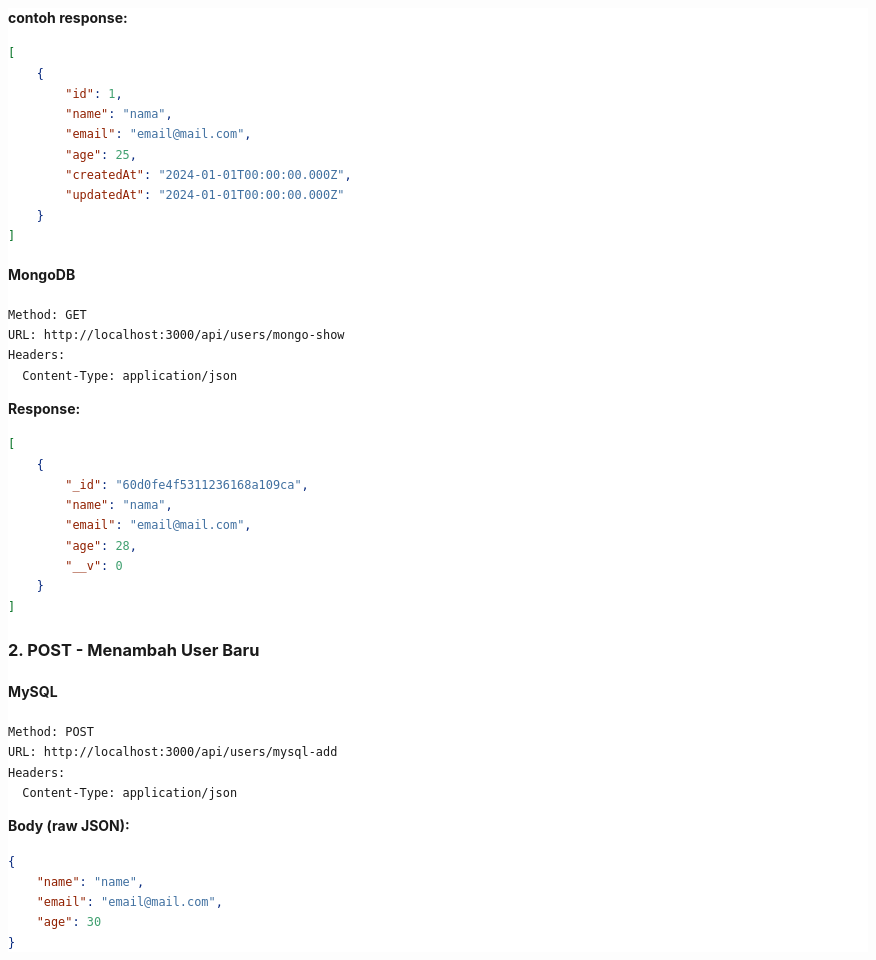 **contoh response:**

```json
[
	{
		"id": 1,
		"name": "nama",
		"email": "email@mail.com",
		"age": 25,
		"createdAt": "2024-01-01T00:00:00.000Z",
		"updatedAt": "2024-01-01T00:00:00.000Z"
	}
]
```

#### MongoDB

```
Method: GET
URL: http://localhost:3000/api/users/mongo-show
Headers:
  Content-Type: application/json
```

**Response:**

```json
[
	{
		"_id": "60d0fe4f5311236168a109ca",
		"name": "nama",
		"email": "email@mail.com",
		"age": 28,
		"__v": 0
	}
]
```

### 2. POST - Menambah User Baru

#### MySQL

```
Method: POST
URL: http://localhost:3000/api/users/mysql-add
Headers:
  Content-Type: application/json
```

**Body (raw JSON):**

```json
{
	"name": "name",
	"email": "email@mail.com",
	"age": 30
}
```
